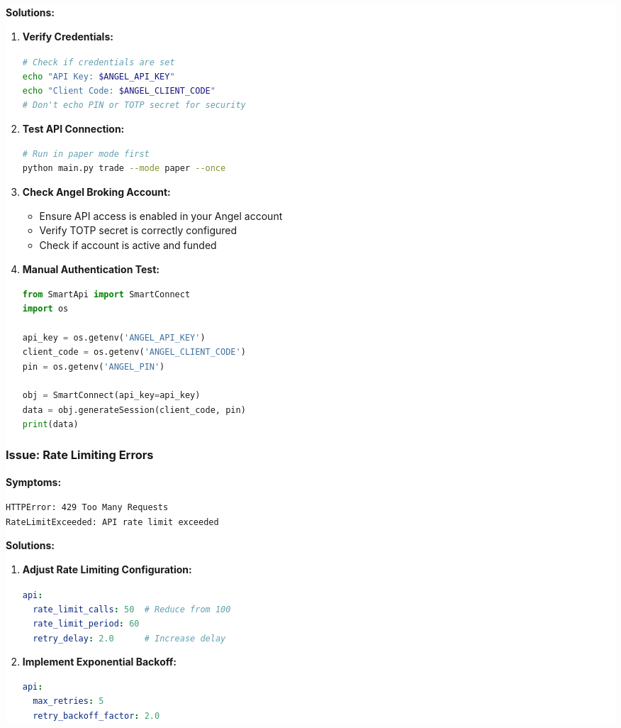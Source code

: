 **Solutions:**

1. **Verify Credentials:**
   ```bash
   # Check if credentials are set
   echo "API Key: $ANGEL_API_KEY"
   echo "Client Code: $ANGEL_CLIENT_CODE"
   # Don't echo PIN or TOTP secret for security
   ```

2. **Test API Connection:**
   ```bash
   # Run in paper mode first
   python main.py trade --mode paper --once
   ```

3. **Check Angel Broking Account:**
   - Ensure API access is enabled in your Angel account
   - Verify TOTP secret is correctly configured
   - Check if account is active and funded

4. **Manual Authentication Test:**
   ```python
   from SmartApi import SmartConnect
   import os
   
   api_key = os.getenv('ANGEL_API_KEY')
   client_code = os.getenv('ANGEL_CLIENT_CODE')
   pin = os.getenv('ANGEL_PIN')
   
   obj = SmartConnect(api_key=api_key)
   data = obj.generateSession(client_code, pin)
   print(data)
   ```

### Issue: Rate Limiting Errors

**Symptoms:**
```
HTTPError: 429 Too Many Requests
RateLimitExceeded: API rate limit exceeded
```

**Solutions:**

1. **Adjust Rate Limiting Configuration:**
   ```yaml
   api:
     rate_limit_calls: 50  # Reduce from 100
     rate_limit_period: 60
     retry_delay: 2.0      # Increase delay
   ```

2. **Implement Exponential Backoff:**
   ```yaml
   api:
     max_retries: 5
     retry_backoff_factor: 2.0
   ```
